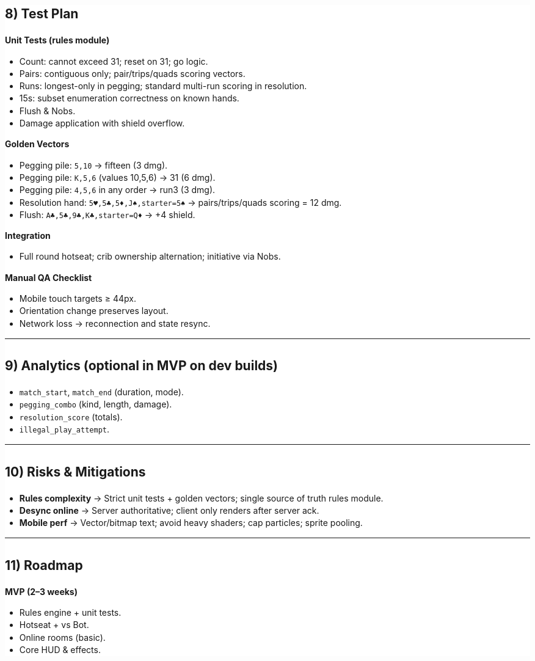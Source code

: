 ## 8) Test Plan

**Unit Tests (rules module)**

* Count: cannot exceed 31; reset on 31; go logic.
* Pairs: contiguous only; pair/trips/quads scoring vectors.
* Runs: longest-only in pegging; standard multi-run scoring in resolution.
* 15s: subset enumeration correctness on known hands.
* Flush & Nobs.
* Damage application with shield overflow.

**Golden Vectors**

* Pegging pile: `5,10` → fifteen (3 dmg).
* Pegging pile: `K,5,6` (values 10,5,6) → 31 (6 dmg).
* Pegging pile: `4,5,6` in any order → run3 (3 dmg).
* Resolution hand: `5♥,5♣,5♦,J♠,starter=5♠` → pairs/trips/quads scoring = 12 dmg.
* Flush: `A♣,5♣,9♣,K♣,starter=Q♦` → +4 shield.

**Integration**

* Full round hotseat; crib ownership alternation; initiative via Nobs.

**Manual QA Checklist**

* Mobile touch targets ≥ 44px.
* Orientation change preserves layout.
* Network loss → reconnection and state resync.

---

## 9) Analytics (optional in MVP on dev builds)

* `match_start`, `match_end` (duration, mode).
* `pegging_combo` (kind, length, damage).
* `resolution_score` (totals).
* `illegal_play_attempt`.

---

## 10) Risks & Mitigations

* **Rules complexity** → Strict unit tests + golden vectors; single source of truth rules module.
* **Desync online** → Server authoritative; client only renders after server ack.
* **Mobile perf** → Vector/bitmap text; avoid heavy shaders; cap particles; sprite pooling.

---

## 11) Roadmap

**MVP (2–3 weeks)**

* Rules engine + unit tests.
* Hotseat + vs Bot.
* Online rooms (basic).
* Core HUD & effects.
